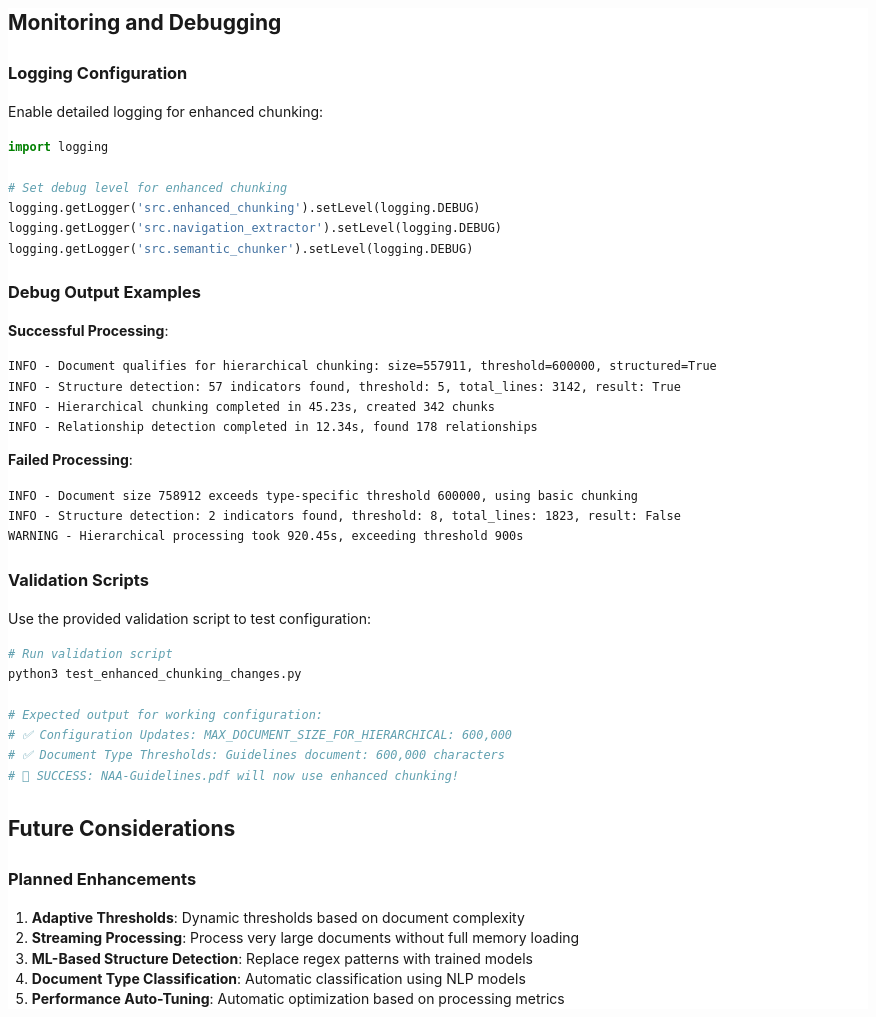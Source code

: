 ## Monitoring and Debugging

### Logging Configuration

Enable detailed logging for enhanced chunking:

```python
import logging

# Set debug level for enhanced chunking
logging.getLogger('src.enhanced_chunking').setLevel(logging.DEBUG)
logging.getLogger('src.navigation_extractor').setLevel(logging.DEBUG)
logging.getLogger('src.semantic_chunker').setLevel(logging.DEBUG)
```

### Debug Output Examples

**Successful Processing**:
```
INFO - Document qualifies for hierarchical chunking: size=557911, threshold=600000, structured=True
INFO - Structure detection: 57 indicators found, threshold: 5, total_lines: 3142, result: True
INFO - Hierarchical chunking completed in 45.23s, created 342 chunks
INFO - Relationship detection completed in 12.34s, found 178 relationships
```

**Failed Processing**:
```
INFO - Document size 758912 exceeds type-specific threshold 600000, using basic chunking
INFO - Structure detection: 2 indicators found, threshold: 8, total_lines: 1823, result: False
WARNING - Hierarchical processing took 920.45s, exceeding threshold 900s
```

### Validation Scripts

Use the provided validation script to test configuration:

```bash
# Run validation script
python3 test_enhanced_chunking_changes.py

# Expected output for working configuration:
# ✅ Configuration Updates: MAX_DOCUMENT_SIZE_FOR_HIERARCHICAL: 600,000
# ✅ Document Type Thresholds: Guidelines document: 600,000 characters
# 🎉 SUCCESS: NAA-Guidelines.pdf will now use enhanced chunking!
```

## Future Considerations

### Planned Enhancements

1. **Adaptive Thresholds**: Dynamic thresholds based on document complexity
2. **Streaming Processing**: Process very large documents without full memory loading
3. **ML-Based Structure Detection**: Replace regex patterns with trained models
4. **Document Type Classification**: Automatic classification using NLP models
5. **Performance Auto-Tuning**: Automatic optimization based on processing metrics
